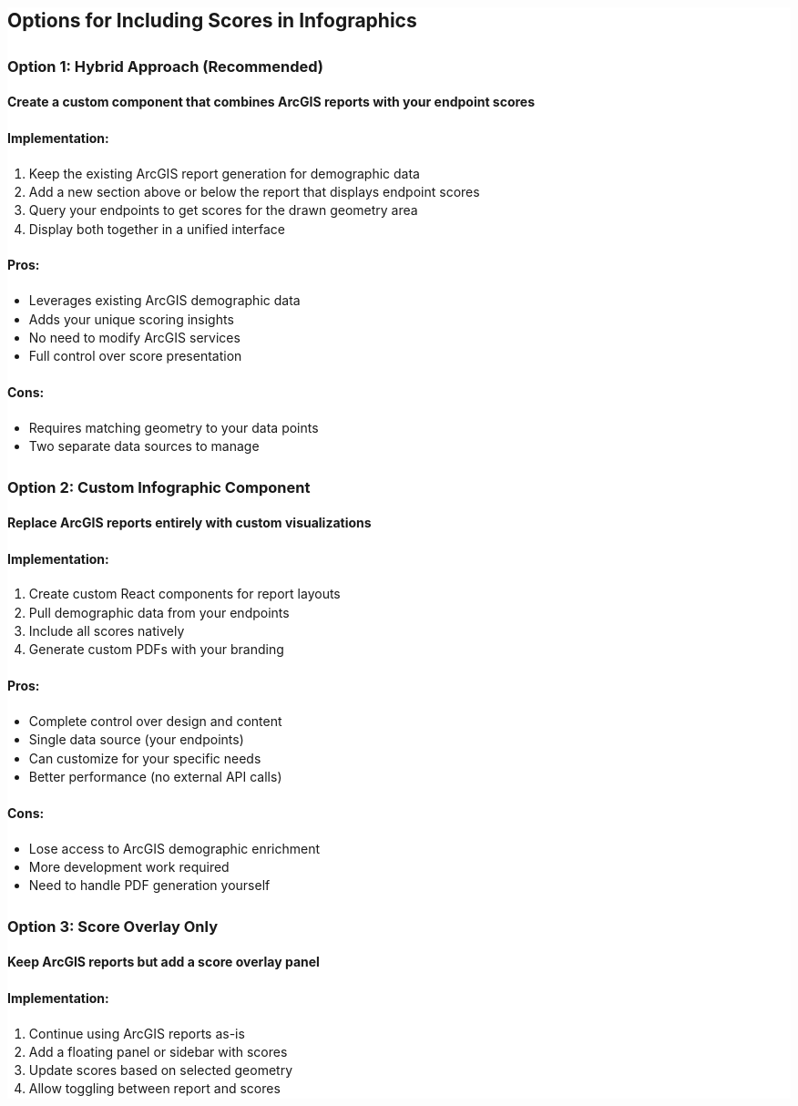 ## Options for Including Scores in Infographics

### Option 1: Hybrid Approach (Recommended)
**Create a custom component that combines ArcGIS reports with your endpoint scores**

#### Implementation:
1. Keep the existing ArcGIS report generation for demographic data
2. Add a new section above or below the report that displays endpoint scores
3. Query your endpoints to get scores for the drawn geometry area
4. Display both together in a unified interface

#### Pros:
- Leverages existing ArcGIS demographic data
- Adds your unique scoring insights
- No need to modify ArcGIS services
- Full control over score presentation

#### Cons:
- Requires matching geometry to your data points
- Two separate data sources to manage

### Option 2: Custom Infographic Component  
**Replace ArcGIS reports entirely with custom visualizations**

#### Implementation:
1. Create custom React components for report layouts
2. Pull demographic data from your endpoints
3. Include all scores natively
4. Generate custom PDFs with your branding

#### Pros:
- Complete control over design and content
- Single data source (your endpoints)
- Can customize for your specific needs
- Better performance (no external API calls)

#### Cons:
- Lose access to ArcGIS demographic enrichment
- More development work required
- Need to handle PDF generation yourself

### Option 3: Score Overlay Only
**Keep ArcGIS reports but add a score overlay panel**

#### Implementation:
1. Continue using ArcGIS reports as-is
2. Add a floating panel or sidebar with scores
3. Update scores based on selected geometry
4. Allow toggling between report and scores
